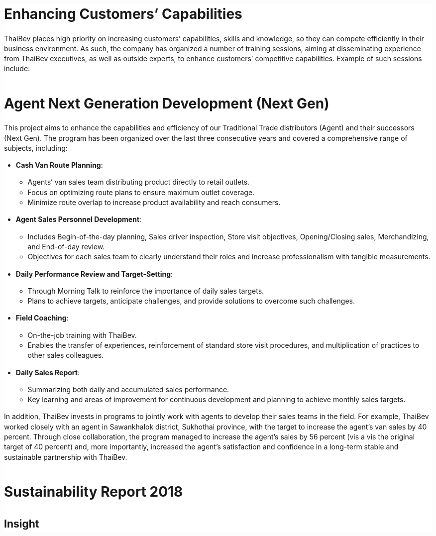 # Enhancing Customers’ Capabilities

ThaiBev places high priority on increasing customers’ capabilities, skills and knowledge, so they can compete efficiently in their business environment. As such, the company has organized a number of training sessions, aiming at disseminating experience from ThaiBev executives, as well as outside experts, to enhance customers’ competitive capabilities. Example of such sessions include:


# Agent Next Generation Development (Next Gen)

This project aims to enhance the capabilities and efficiency of our Traditional Trade distributors (Agent) and their successors (Next Gen). The program has been organized over the last three consecutive years and covered a comprehensive range of subjects, including:

- **Cash Van Route Planning**: 
  - Agents’ van sales team distributing product directly to retail outlets.
  - Focus on optimizing route plans to ensure maximum outlet coverage.
  - Minimize route overlap to increase product availability and reach consumers.

- **Agent Sales Personnel Development**:
  - Includes Begin-of-the-day planning, Sales driver inspection, Store visit objectives, Opening/Closing sales, Merchandizing, and End-of-day review.
  - Objectives for each sales team to clearly understand their roles and increase professionalism with tangible measurements.

- **Daily Performance Review and Target-Setting**:
  - Through Morning Talk to reinforce the importance of daily sales targets.
  - Plans to achieve targets, anticipate challenges, and provide solutions to overcome such challenges.

- **Field Coaching**:
  - On-the-job training with ThaiBev.
  - Enables the transfer of experiences, reinforcement of standard store visit procedures, and multiplication of practices to other sales colleagues.

- **Daily Sales Report**:
  - Summarizing both daily and accumulated sales performance.
  - Key learning and areas of improvement for continuous development and planning to achieve monthly sales targets.

In addition, ThaiBev invests in programs to jointly work with agents to develop their sales teams in the field. For example, ThaiBev worked closely with an agent in Sawankhalok district, Sukhothai province, with the target to increase the agent’s van sales by 40 percent. Through close collaboration, the program managed to increase the agent’s sales by 56 percent (vis a vis the original target of 40 percent) and, more importantly, increased the agent’s satisfaction and confidence in a long-term stable and sustainable partnership with ThaiBev.


# Sustainability Report 2018

## Insight

